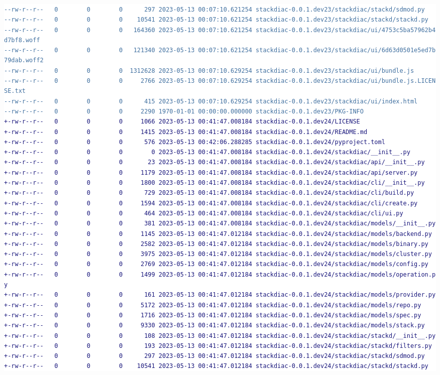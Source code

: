 ```diff
--rw-r--r--   0        0        0      297 2023-05-13 00:07:10.621254 stackdiac-0.0.1.dev23/stackdiac/stackd/sdmod.py
--rw-r--r--   0        0        0    10541 2023-05-13 00:07:10.621254 stackdiac-0.0.1.dev23/stackdiac/stackd/stackd.py
--rw-r--r--   0        0        0   164360 2023-05-13 00:07:10.621254 stackdiac-0.0.1.dev23/stackdiac/ui/4753c5ba57962b4d7bf8.woff
--rw-r--r--   0        0        0   121340 2023-05-13 00:07:10.621254 stackdiac-0.0.1.dev23/stackdiac/ui/6d63d0501e5ed7b79dab.woff2
--rw-r--r--   0        0        0  1312628 2023-05-13 00:07:10.629254 stackdiac-0.0.1.dev23/stackdiac/ui/bundle.js
--rw-r--r--   0        0        0     2766 2023-05-13 00:07:10.629254 stackdiac-0.0.1.dev23/stackdiac/ui/bundle.js.LICENSE.txt
--rw-r--r--   0        0        0      415 2023-05-13 00:07:10.629254 stackdiac-0.0.1.dev23/stackdiac/ui/index.html
--rw-r--r--   0        0        0     2290 1970-01-01 00:00:00.000000 stackdiac-0.0.1.dev23/PKG-INFO
+-rw-r--r--   0        0        0     1066 2023-05-13 00:41:47.008184 stackdiac-0.0.1.dev24/LICENSE
+-rw-r--r--   0        0        0     1415 2023-05-13 00:41:47.008184 stackdiac-0.0.1.dev24/README.md
+-rw-r--r--   0        0        0      576 2023-05-13 00:42:06.288285 stackdiac-0.0.1.dev24/pyproject.toml
+-rw-r--r--   0        0        0        0 2023-05-13 00:41:47.008184 stackdiac-0.0.1.dev24/stackdiac/__init__.py
+-rw-r--r--   0        0        0       23 2023-05-13 00:41:47.008184 stackdiac-0.0.1.dev24/stackdiac/api/__init__.py
+-rw-r--r--   0        0        0     1179 2023-05-13 00:41:47.008184 stackdiac-0.0.1.dev24/stackdiac/api/server.py
+-rw-r--r--   0        0        0     1800 2023-05-13 00:41:47.008184 stackdiac-0.0.1.dev24/stackdiac/cli/__init__.py
+-rw-r--r--   0        0        0      729 2023-05-13 00:41:47.008184 stackdiac-0.0.1.dev24/stackdiac/cli/build.py
+-rw-r--r--   0        0        0     1594 2023-05-13 00:41:47.008184 stackdiac-0.0.1.dev24/stackdiac/cli/create.py
+-rw-r--r--   0        0        0      464 2023-05-13 00:41:47.008184 stackdiac-0.0.1.dev24/stackdiac/cli/ui.py
+-rw-r--r--   0        0        0      381 2023-05-13 00:41:47.008184 stackdiac-0.0.1.dev24/stackdiac/models/__init__.py
+-rw-r--r--   0        0        0     1145 2023-05-13 00:41:47.012184 stackdiac-0.0.1.dev24/stackdiac/models/backend.py
+-rw-r--r--   0        0        0     2582 2023-05-13 00:41:47.012184 stackdiac-0.0.1.dev24/stackdiac/models/binary.py
+-rw-r--r--   0        0        0     3975 2023-05-13 00:41:47.012184 stackdiac-0.0.1.dev24/stackdiac/models/cluster.py
+-rw-r--r--   0        0        0     2769 2023-05-13 00:41:47.012184 stackdiac-0.0.1.dev24/stackdiac/models/config.py
+-rw-r--r--   0        0        0     1499 2023-05-13 00:41:47.012184 stackdiac-0.0.1.dev24/stackdiac/models/operation.py
+-rw-r--r--   0        0        0      161 2023-05-13 00:41:47.012184 stackdiac-0.0.1.dev24/stackdiac/models/provider.py
+-rw-r--r--   0        0        0     5172 2023-05-13 00:41:47.012184 stackdiac-0.0.1.dev24/stackdiac/models/repo.py
+-rw-r--r--   0        0        0     1716 2023-05-13 00:41:47.012184 stackdiac-0.0.1.dev24/stackdiac/models/spec.py
+-rw-r--r--   0        0        0     9330 2023-05-13 00:41:47.012184 stackdiac-0.0.1.dev24/stackdiac/models/stack.py
+-rw-r--r--   0        0        0      108 2023-05-13 00:41:47.012184 stackdiac-0.0.1.dev24/stackdiac/stackd/__init__.py
+-rw-r--r--   0        0        0      193 2023-05-13 00:41:47.012184 stackdiac-0.0.1.dev24/stackdiac/stackd/filters.py
+-rw-r--r--   0        0        0      297 2023-05-13 00:41:47.012184 stackdiac-0.0.1.dev24/stackdiac/stackd/sdmod.py
+-rw-r--r--   0        0        0    10541 2023-05-13 00:41:47.012184 stackdiac-0.0.1.dev24/stackdiac/stackd/stackd.py
```